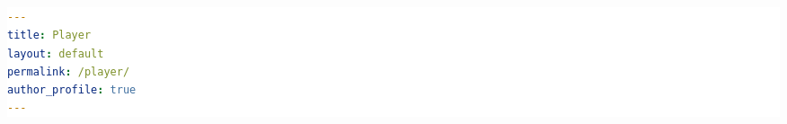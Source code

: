 ```yaml
---
title: Player
layout: default
permalink: /player/
author_profile: true
---
```

<head>
<style>
#root {
  display: flex;
  flex-direction: column;
}
#root > .header {
  margin-bottom: 0;
  flex: 0 1;
}
#root > .wrapper {
  flex: 1 1;
  overflow: hidden;
}
#root > .wrapper > .container {
  display: flex;
}
#music-list {
  list-style-type: none;
  padding-left: 0;
}
.song-item {
  cursor: pointer;
  margin-bottom: 0.6rem;
  list-style-type: none;
  padding: 0.6rem 0.6rem;
  border-radius: 0.5rem; 
  background: #ffffff08;
}
.song-item:hover {
  text-decoration: underline;
}
.song-item.playing {
  color: #8e2de2;
  background: #8e2de210;
  font-weight: bold;
  /* animation: color-change 10s ease-in-out infinite; */
}
@keyframes color-change {
  0% {
    color: #8e2de2;
    background: #8e2de210;
  }
  50% {
    color: #4a00e0;
    background: #4a00e010;
  }
  100% {
    color: #8e2de2;
    background: #8e2de210;
  }
}
.player.container {
  flex: 1 1;
  display: flex;